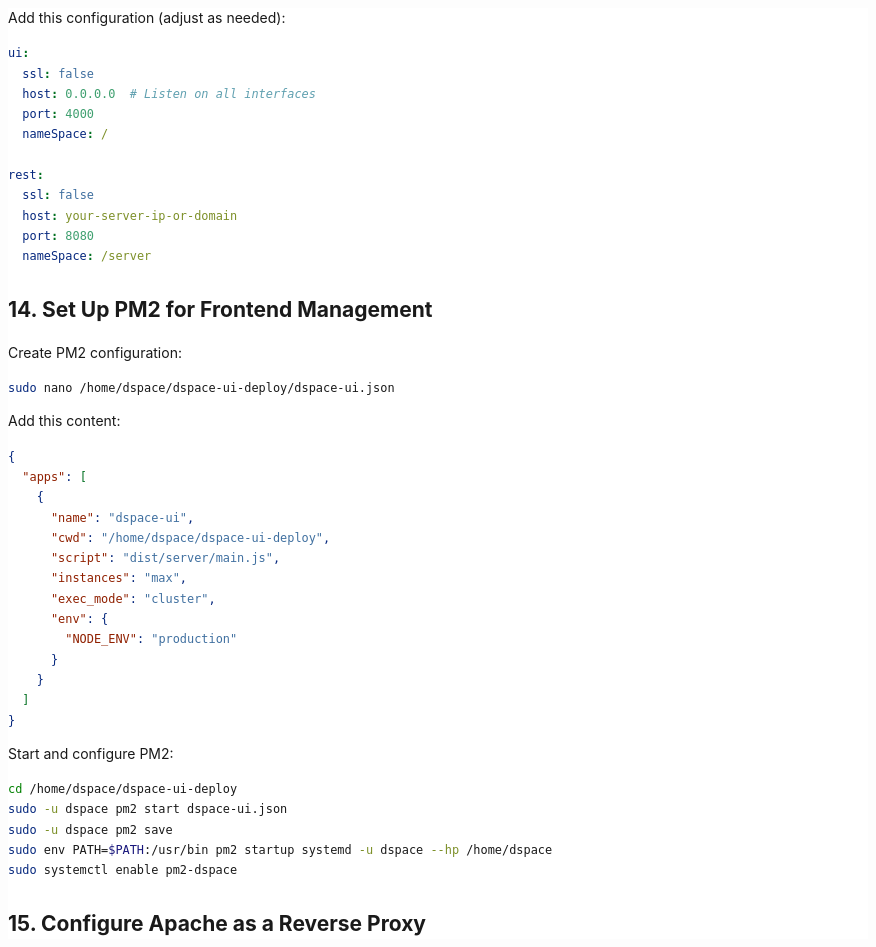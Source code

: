 Add this configuration (adjust as needed):

```yaml
ui:
  ssl: false
  host: 0.0.0.0  # Listen on all interfaces
  port: 4000
  nameSpace: /

rest:
  ssl: false
  host: your-server-ip-or-domain
  port: 8080
  nameSpace: /server
```

## 14. Set Up PM2 for Frontend Management

Create PM2 configuration:

```bash
sudo nano /home/dspace/dspace-ui-deploy/dspace-ui.json
```

Add this content:

```json
{
  "apps": [
    {
      "name": "dspace-ui",
      "cwd": "/home/dspace/dspace-ui-deploy",
      "script": "dist/server/main.js",
      "instances": "max",
      "exec_mode": "cluster",
      "env": {
        "NODE_ENV": "production"
      }
    }
  ]
}
```

Start and configure PM2:

```bash
cd /home/dspace/dspace-ui-deploy
sudo -u dspace pm2 start dspace-ui.json
sudo -u dspace pm2 save
sudo env PATH=$PATH:/usr/bin pm2 startup systemd -u dspace --hp /home/dspace
sudo systemctl enable pm2-dspace
```

## 15. Configure Apache as a Reverse Proxy

